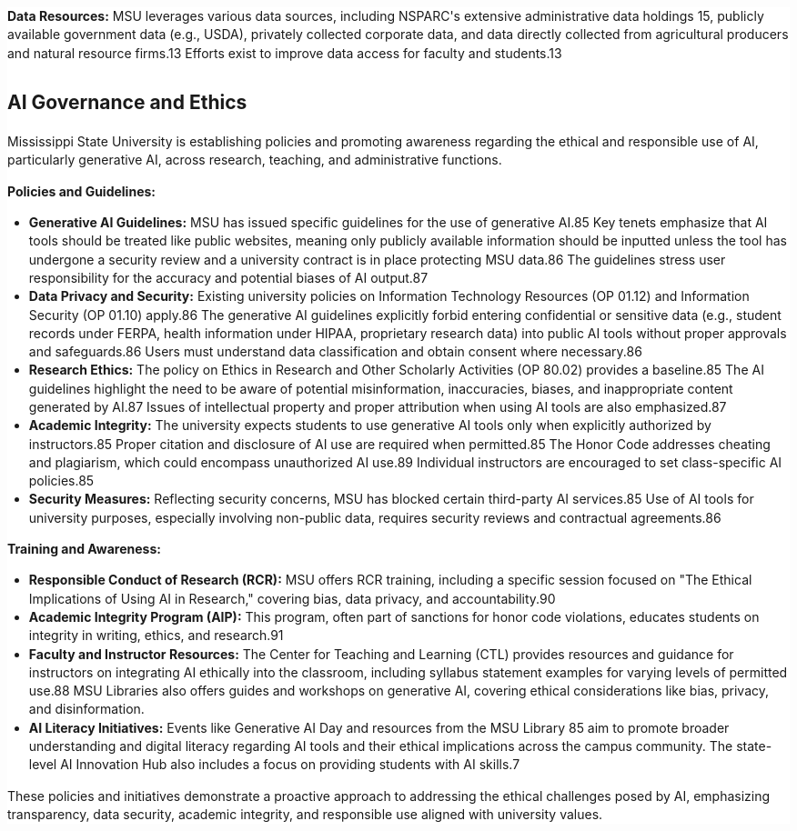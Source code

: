 **Data Resources:** MSU leverages various data sources, including NSPARC's extensive administrative data holdings 15, publicly available government data (e.g., USDA), privately collected corporate data, and data directly collected from agricultural producers and natural resource firms.13 Efforts exist to improve data access for faculty and students.13

## **AI Governance and Ethics**

Mississippi State University is establishing policies and promoting awareness regarding the ethical and responsible use of AI, particularly generative AI, across research, teaching, and administrative functions.

**Policies and Guidelines:**

* **Generative AI Guidelines:** MSU has issued specific guidelines for the use of generative AI.85 Key tenets emphasize that AI tools should be treated like public websites, meaning only publicly available information should be inputted unless the tool has undergone a security review and a university contract is in place protecting MSU data.86 The guidelines stress user responsibility for the accuracy and potential biases of AI output.87  
* **Data Privacy and Security:** Existing university policies on Information Technology Resources (OP 01.12) and Information Security (OP 01.10) apply.86 The generative AI guidelines explicitly forbid entering confidential or sensitive data (e.g., student records under FERPA, health information under HIPAA, proprietary research data) into public AI tools without proper approvals and safeguards.86 Users must understand data classification and obtain consent where necessary.86  
* **Research Ethics:** The policy on Ethics in Research and Other Scholarly Activities (OP 80.02) provides a baseline.85 The AI guidelines highlight the need to be aware of potential misinformation, inaccuracies, biases, and inappropriate content generated by AI.87 Issues of intellectual property and proper attribution when using AI tools are also emphasized.87  
* **Academic Integrity:** The university expects students to use generative AI tools only when explicitly authorized by instructors.85 Proper citation and disclosure of AI use are required when permitted.85 The Honor Code addresses cheating and plagiarism, which could encompass unauthorized AI use.89 Individual instructors are encouraged to set class-specific AI policies.85  
* **Security Measures:** Reflecting security concerns, MSU has blocked certain third-party AI services.85 Use of AI tools for university purposes, especially involving non-public data, requires security reviews and contractual agreements.86

**Training and Awareness:**

* **Responsible Conduct of Research (RCR):** MSU offers RCR training, including a specific session focused on "The Ethical Implications of Using AI in Research," covering bias, data privacy, and accountability.90  
* **Academic Integrity Program (AIP):** This program, often part of sanctions for honor code violations, educates students on integrity in writing, ethics, and research.91  
* **Faculty and Instructor Resources:** The Center for Teaching and Learning (CTL) provides resources and guidance for instructors on integrating AI ethically into the classroom, including syllabus statement examples for varying levels of permitted use.88 MSU Libraries also offers guides and workshops on generative AI, covering ethical considerations like bias, privacy, and disinformation.  
* **AI Literacy Initiatives:** Events like Generative AI Day and resources from the MSU Library 85 aim to promote broader understanding and digital literacy regarding AI tools and their ethical implications across the campus community. The state-level AI Innovation Hub also includes a focus on providing students with AI skills.7

These policies and initiatives demonstrate a proactive approach to addressing the ethical challenges posed by AI, emphasizing transparency, data security, academic integrity, and responsible use aligned with university values.
